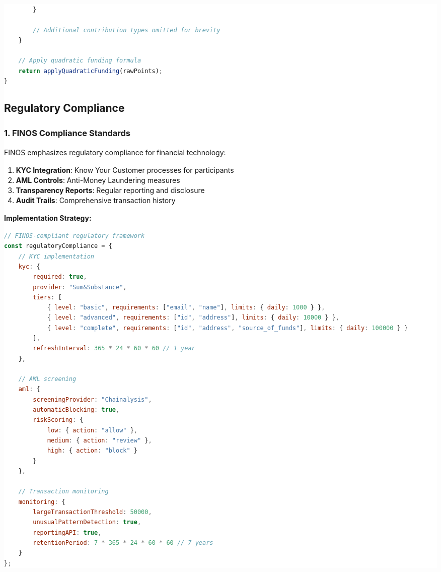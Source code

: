 ```javascript
        }
        
        // Additional contribution types omitted for brevity
    }
    
    // Apply quadratic funding formula
    return applyQuadraticFunding(rawPoints);
}
```

## Regulatory Compliance

### 1. FINOS Compliance Standards

FINOS emphasizes regulatory compliance for financial technology:

1. **KYC Integration**: Know Your Customer processes for participants
2. **AML Controls**: Anti-Money Laundering measures
3. **Transparency Reports**: Regular reporting and disclosure
4. **Audit Trails**: Comprehensive transaction history

**Implementation Strategy:**

```javascript
// FINOS-compliant regulatory framework
const regulatoryCompliance = {
    // KYC implementation
    kyc: {
        required: true,
        provider: "Sum&Substance",
        tiers: [
            { level: "basic", requirements: ["email", "name"], limits: { daily: 1000 } },
            { level: "advanced", requirements: ["id", "address"], limits: { daily: 10000 } },
            { level: "complete", requirements: ["id", "address", "source_of_funds"], limits: { daily: 100000 } }
        ],
        refreshInterval: 365 * 24 * 60 * 60 // 1 year
    },
    
    // AML screening
    aml: {
        screeningProvider: "Chainalysis",
        automaticBlocking: true,
        riskScoring: {
            low: { action: "allow" },
            medium: { action: "review" },
            high: { action: "block" }
        }
    },
    
    // Transaction monitoring
    monitoring: {
        largeTransactionThreshold: 50000,
        unusualPatternDetection: true,
        reportingAPI: true,
        retentionPeriod: 7 * 365 * 24 * 60 * 60 // 7 years
    }
};
```
